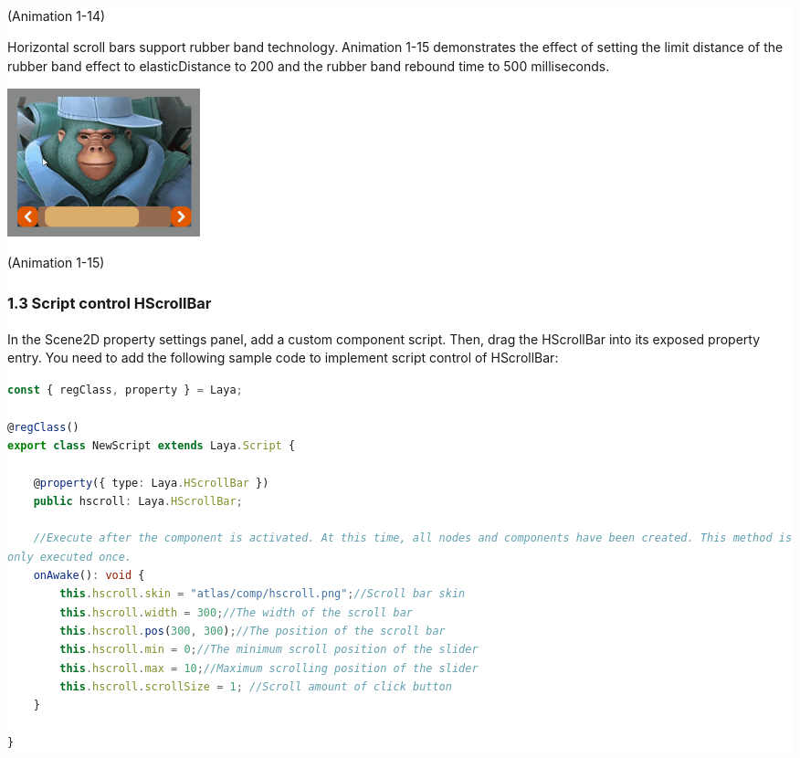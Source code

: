 (Animation 1-14)

Horizontal scroll bars support rubber band technology. Animation 1-15 demonstrates the effect of setting the limit distance of the rubber band effect to elasticDistance to 200 and the rubber band rebound time to 500 milliseconds.

<img src="img/1-15.gif" alt="1-15" style="zoom:50%;" />

(Animation 1-15)



### 1.3 Script control HScrollBar

In the Scene2D property settings panel, add a custom component script. Then, drag the HScrollBar into its exposed property entry. You need to add the following sample code to implement script control of HScrollBar:

```typescript
const { regClass, property } = Laya;

@regClass()
export class NewScript extends Laya.Script {

	@property({ type: Laya.HScrollBar })
	public hscroll: Laya.HScrollBar;

	//Execute after the component is activated. At this time, all nodes and components have been created. This method is only executed once.
	onAwake(): void {
    	this.hscroll.skin = "atlas/comp/hscroll.png";//Scroll bar skin
    	this.hscroll.width = 300;//The width of the scroll bar
    	this.hscroll.pos(300, 300);//The position of the scroll bar
    	this.hscroll.min = 0;//The minimum scroll position of the slider
    	this.hscroll.max = 10;//Maximum scrolling position of the slider
    	this.hscroll.scrollSize = 1; //Scroll amount of click button
	}

}
```
